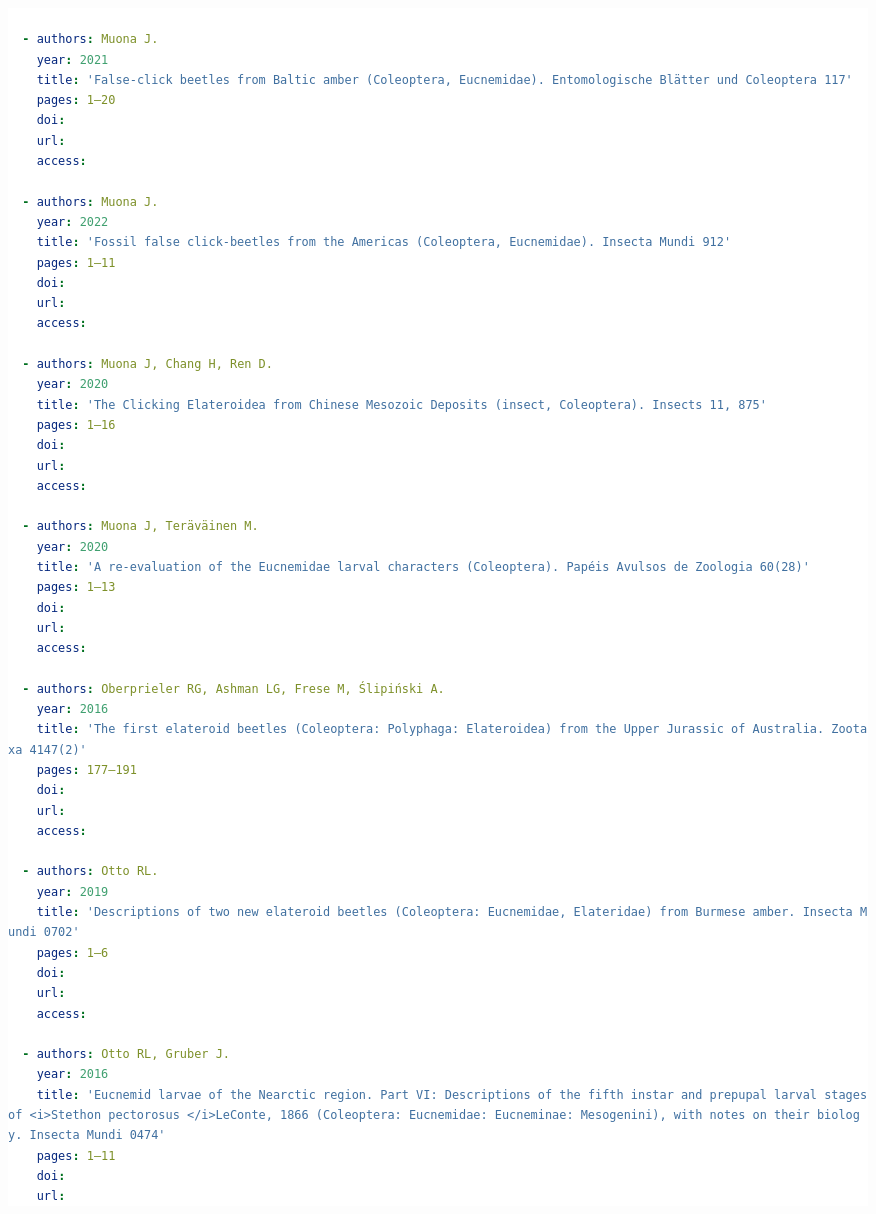 ```yaml

  - authors: Muona J.
    year: 2021
    title: 'False-click beetles from Baltic amber (Coleoptera, Eucnemidae). Entomologische Blätter und Coleoptera 117'
    pages: 1–20
    doi: 
    url: 
    access: 

  - authors: Muona J.
    year: 2022
    title: 'Fossil false click-beetles from the Americas (Coleoptera, Eucnemidae). Insecta Mundi 912'
    pages: 1–11
    doi: 
    url: 
    access: 

  - authors: Muona J, Chang H, Ren D.
    year: 2020
    title: 'The Clicking Elateroidea from Chinese Mesozoic Deposits (insect, Coleoptera). Insects 11, 875'
    pages: 1–16
    doi: 
    url: 
    access: 

  - authors: Muona J, Teräväinen M.
    year: 2020
    title: 'A re-evaluation of the Eucnemidae larval characters (Coleoptera). Papéis Avulsos de Zoologia 60(28)'
    pages: 1–13
    doi: 
    url: 
    access: 

  - authors: Oberprieler RG, Ashman LG, Frese M, Ślipiński A.
    year: 2016
    title: 'The first elateroid beetles (Coleoptera: Polyphaga: Elateroidea) from the Upper Jurassic of Australia. Zootaxa 4147(2)'
    pages: 177–191
    doi: 
    url: 
    access: 

  - authors: Otto RL.
    year: 2019
    title: 'Descriptions of two new elateroid beetles (Coleoptera: Eucnemidae, Elateridae) from Burmese amber. Insecta Mundi 0702'
    pages: 1–6
    doi: 
    url: 
    access: 

  - authors: Otto RL, Gruber J.
    year: 2016
    title: 'Eucnemid larvae of the Nearctic region. Part VI: Descriptions of the fifth instar and prepupal larval stages of <i>Stethon pectorosus </i>LeConte, 1866 (Coleoptera: Eucnemidae: Eucneminae: Mesogenini), with notes on their biology. Insecta Mundi 0474'
    pages: 1–11
    doi: 
    url: 
```